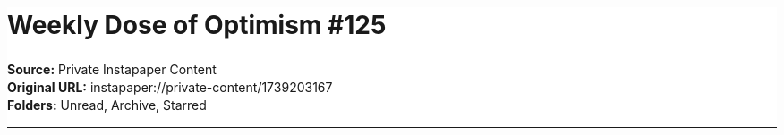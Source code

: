 # Weekly Dose of Optimism #125

**Source:** Private Instapaper Content  
**Original URL:** instapaper://private-content/1739203167  
**Folders:** Unread, Archive, Starred  

---
